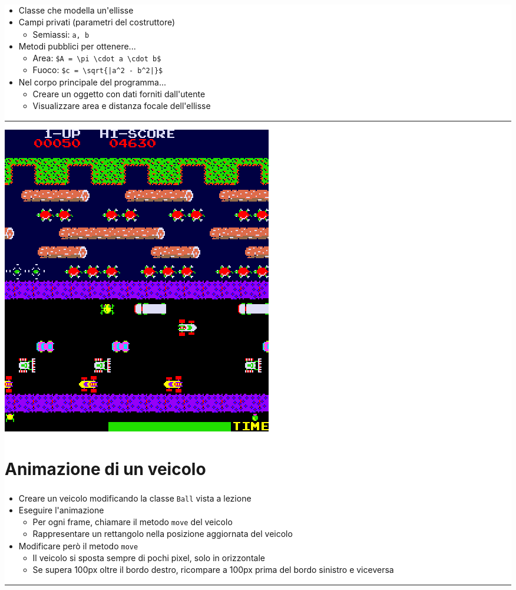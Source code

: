 - Classe che modella un'ellisse
- Campi privati (parametri del costruttore)
    - Semiassi: `a, b`
- Metodi pubblici per ottenere...
    - Area: `$A = \pi \cdot a \cdot b$`
    - Fuoco: `$c = \sqrt{|a^2 - b^2|}$`
- Nel corpo principale del programma...
    - Creare un oggetto con dati forniti dall'utente
    - Visualizzare area e distanza focale dell'ellisse

---

![](images/misc/frogger.png)
# Animazione di un veicolo

- Creare un veicolo modificando la classe `Ball` vista a lezione
- Eseguire l'animazione
    - Per ogni frame, chiamare il metodo `move` del veicolo
    - Rappresentare un rettangolo nella posizione aggiornata del veicolo
- Modificare però il metodo `move`
    - Il veicolo si sposta sempre di pochi pixel, solo in orizzontale
    - Se supera 100px oltre il bordo destro, ricompare a 100px prima del bordo sinistro e viceversa

---
